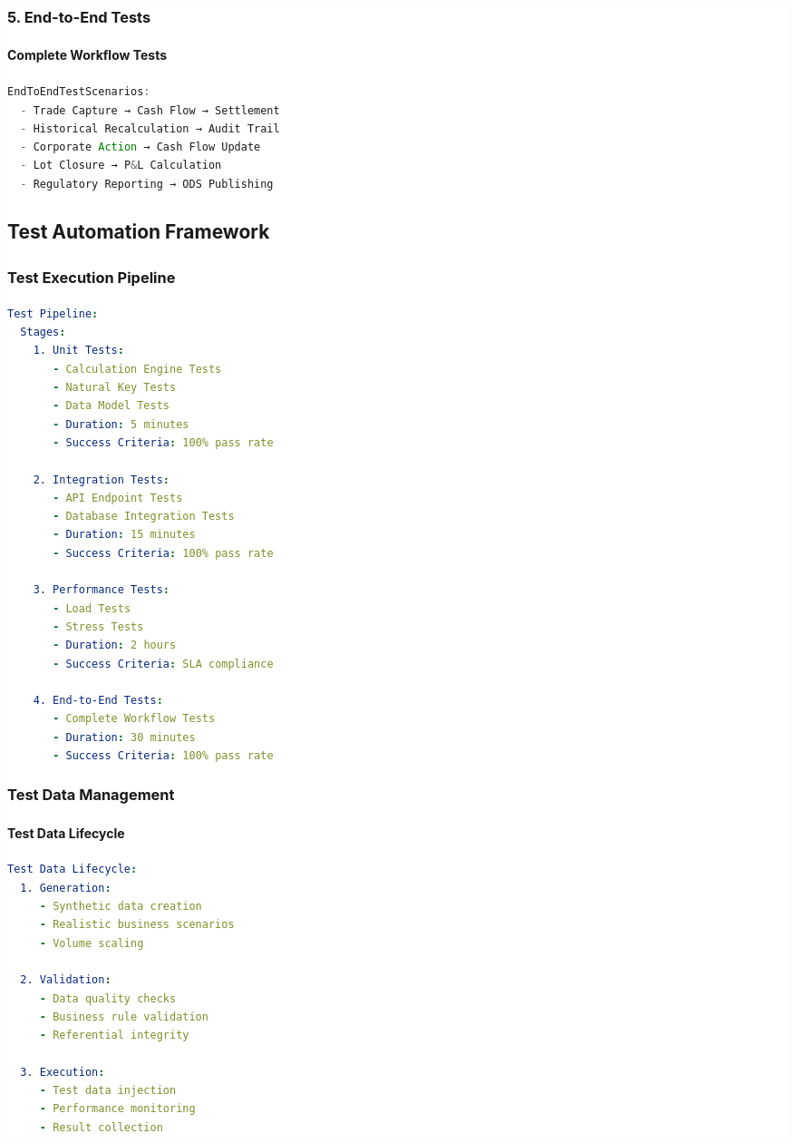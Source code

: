 ### 5. End-to-End Tests

#### Complete Workflow Tests
```java
EndToEndTestScenarios:
  - Trade Capture → Cash Flow → Settlement
  - Historical Recalculation → Audit Trail
  - Corporate Action → Cash Flow Update
  - Lot Closure → P&L Calculation
  - Regulatory Reporting → ODS Publishing
```

## Test Automation Framework

### Test Execution Pipeline

```yaml
Test Pipeline:
  Stages:
    1. Unit Tests:
       - Calculation Engine Tests
       - Natural Key Tests
       - Data Model Tests
       - Duration: 5 minutes
       - Success Criteria: 100% pass rate
    
    2. Integration Tests:
       - API Endpoint Tests
       - Database Integration Tests
       - Duration: 15 minutes
       - Success Criteria: 100% pass rate
    
    3. Performance Tests:
       - Load Tests
       - Stress Tests
       - Duration: 2 hours
       - Success Criteria: SLA compliance
    
    4. End-to-End Tests:
       - Complete Workflow Tests
       - Duration: 30 minutes
       - Success Criteria: 100% pass rate
```

### Test Data Management

#### Test Data Lifecycle
```yaml
Test Data Lifecycle:
  1. Generation:
     - Synthetic data creation
     - Realistic business scenarios
     - Volume scaling
  
  2. Validation:
     - Data quality checks
     - Business rule validation
     - Referential integrity
  
  3. Execution:
     - Test data injection
     - Performance monitoring
     - Result collection
```